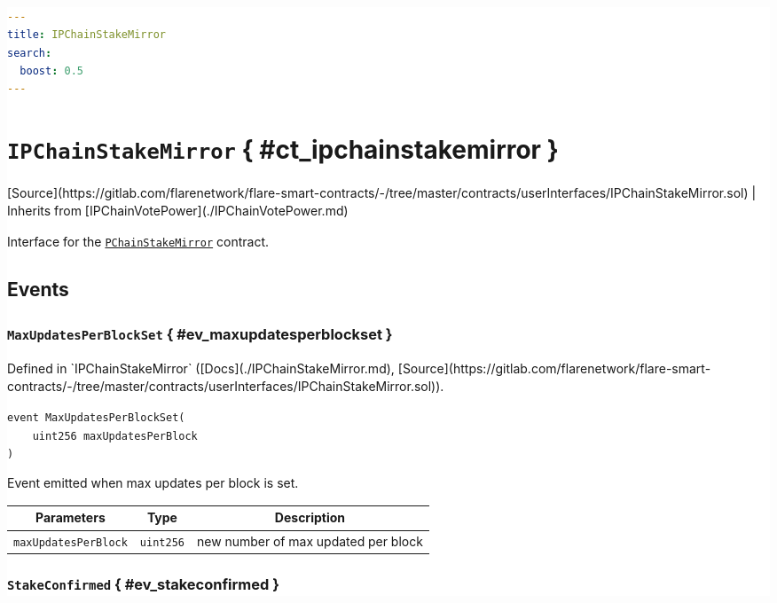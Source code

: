 ```yaml
---
title: IPChainStakeMirror
search:
  boost: 0.5
---
```




# `IPChainStakeMirror` { #ct_ipchainstakemirror }

<div class="api-node-source" markdown>
[Source](https://gitlab.com/flarenetwork/flare-smart-contracts/-/tree/master/contracts/userInterfaces/IPChainStakeMirror.sol) | Inherits from [IPChainVotePower](./IPChainVotePower.md)
</div>

<div class="api-node-internal" markdown>

Interface for the [`PChainStakeMirror`](./PChainStakeMirror.md) contract.

</div>

<div class="api-node-type" markdown>

## Events

<div class="api-node" markdown>

### `MaxUpdatesPerBlockSet` { #ev_maxupdatesperblockset }

<div class="api-node-source" markdown>
Defined in `IPChainStakeMirror` ([Docs](./IPChainStakeMirror.md), [Source](https://gitlab.com/flarenetwork/flare-smart-contracts/-/tree/master/contracts/userInterfaces/IPChainStakeMirror.sol)).
</div>

<div class="api-node-internal" markdown>

```solidity
event MaxUpdatesPerBlockSet(
    uint256 maxUpdatesPerBlock
)
```

Event emitted when max updates per block is set.

| Parameters | Type | Description |
| ---------- | ---- | ----------- |
| `maxUpdatesPerBlock` | `uint256` | new number of max updated per block |

</div>
</div>

<div class="api-node" markdown>

### `StakeConfirmed` { #ev_stakeconfirmed }
